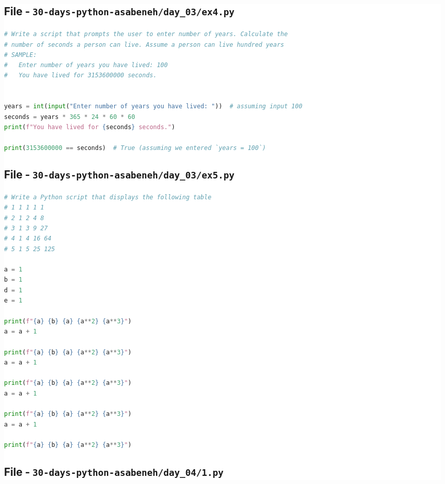 
## File - `30-days-python-asabeneh/day_03/ex4.py`



```py
# Write a script that prompts the user to enter number of years. Calculate the
# number of seconds a person can live. Assume a person can live hundred years
# SAMPLE:
#   Enter number of years you have lived: 100
#   You have lived for 3153600000 seconds.


years = int(input("Enter number of years you have lived: "))  # assuming input 100
seconds = years * 365 * 24 * 60 * 60
print(f"You have lived for {seconds} seconds.")

print(3153600000 == seconds)  # True (assuming we entered `years = 100`)
```


## File - `30-days-python-asabeneh/day_03/ex5.py`



```py
# Write a Python script that displays the following table
# 1 1 1 1 1
# 2 1 2 4 8
# 3 1 3 9 27
# 4 1 4 16 64
# 5 1 5 25 125

a = 1
b = 1
d = 1
e = 1

print(f"{a} {b} {a} {a**2} {a**3}")
a = a + 1

print(f"{a} {b} {a} {a**2} {a**3}")
a = a + 1

print(f"{a} {b} {a} {a**2} {a**3}")
a = a + 1

print(f"{a} {b} {a} {a**2} {a**3}")
a = a + 1

print(f"{a} {b} {a} {a**2} {a**3}")
```


## File - `30-days-python-asabeneh/day_04/1.py`
